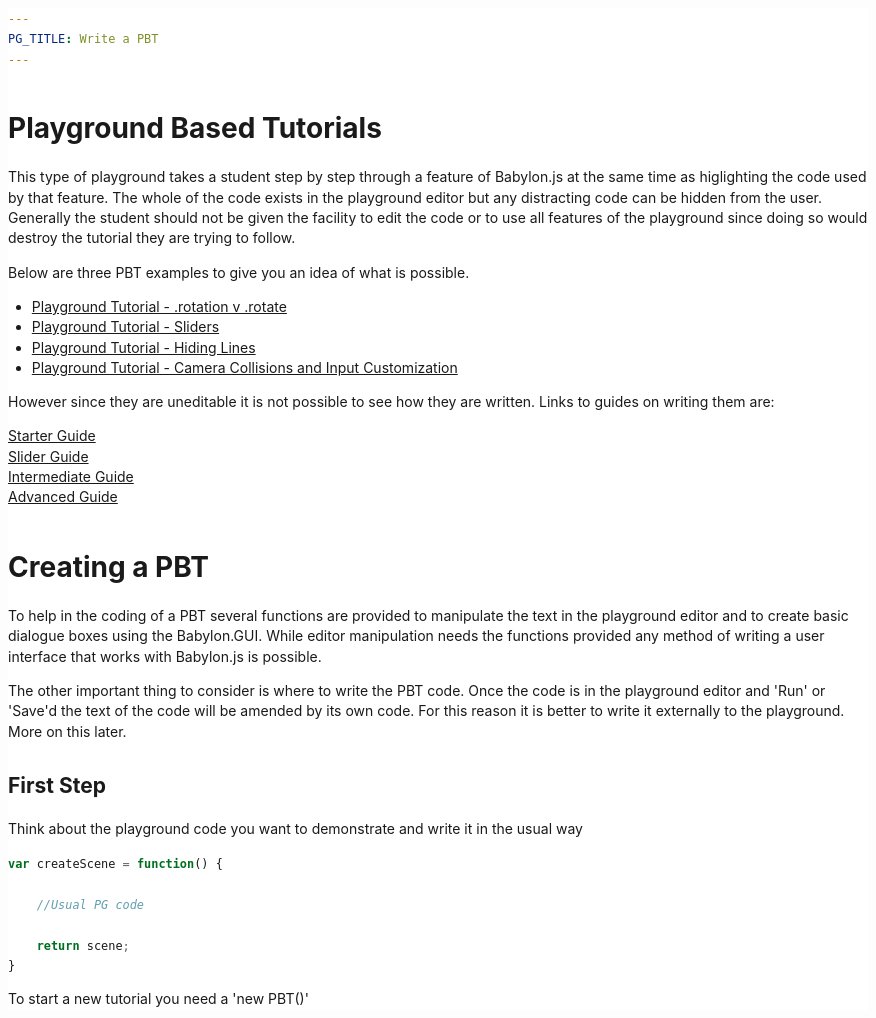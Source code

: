 ```yaml
---
PG_TITLE: Write a PBT
---
```


# Playground Based Tutorials
This type of playground takes a student step by step through a feature of Babylon.js at the same time as higlighting the code used by that feature. The whole of the code exists in the playground editor but any distracting code can be hidden from the user. Generally the student should not be given the facility to edit the code or to use all features of the playground since doing so would destroy the tutorial they are trying to follow. 

Below are three PBT examples to give you an idea of what is possible.

* [Playground Tutorial - .rotation v .rotate](https://www.babylonjs-playground.com/#KNSQD7)
* [Playground Tutorial - Sliders](https://www.babylonjs-playground.com/#UL6BCD)
* [Playground Tutorial - Hiding Lines](https://www.babylonjs-playground.com/#4HA2KK)
* [Playground Tutorial - Camera Collisions and Input Customization](https://www.babylonjs-playground.com/#U825TZ)

However since they are uneditable it is not possible to see how they are written. Links to guides on writing them are:

[Starter Guide](/resources/hiding_editor_lines)  
[Slider Guide](/resources/PBT_slider)  
[Intermediate Guide](/resources/PBT_Writing)  
[Advanced Guide](/resources/PBT_previous_and_next)


# Creating a PBT
To help in the coding of a PBT several functions are provided to manipulate the text in the playground editor and to create basic dialogue boxes using the Babylon.GUI. While editor manipulation needs the functions provided any method of writing a user interface that works with Babylon.js is possible. 

The other important thing to consider is where to write the PBT code. Once the code is in the playground editor and 'Run' or 'Save'd the text of the code will be amended by its own code. For this reason it is better to write it externally to the playground. More on this later.

## First Step
Think about the playground code you want to demonstrate and write it in the usual way

```javascript
var createScene = function() {

    //Usual PG code
    
    return scene;
}    
```
To start a new tutorial you need a 'new PBT()'
